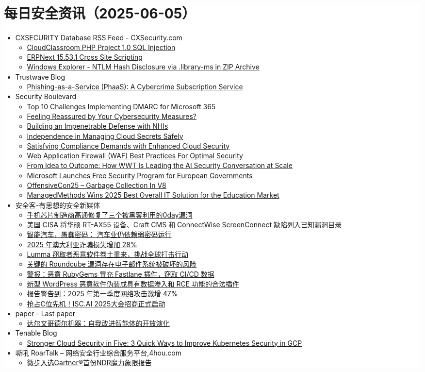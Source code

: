 # 每日安全资讯（2025-06-05）

- CXSECURITY Database RSS Feed - CXSecurity.com
  - [CloudClassroom PHP Project 1.0 SQL Injection](https://cxsecurity.com/issue/WLB-2025060004)
  - [ERPNext 15.53.1 Cross Site Scripting](https://cxsecurity.com/issue/WLB-2025060003)
  - [Windows Explorer - NTLM Hash Disclosure via .library-ms in ZIP Archive](https://cxsecurity.com/issue/WLB-2025060002)
- Trustwave Blog
  - [Phishing-as-a-Service (PhaaS): A Cybercrime Subscription Service](https://www.trustwave.com/en-us/resources/blogs/trustwave-blog/phishing-as-a-service-phaas-a-cybercrime-subscription-service/)
- Security Boulevard
  - [Top 10 Challenges Implementing DMARC for Microsoft 365](https://securityboulevard.com/2025/06/top-10-challenges-implementing-dmarc-for-microsoft-365/?utm_source=rss&utm_medium=rss&utm_campaign=top-10-challenges-implementing-dmarc-for-microsoft-365)
  - [Feeling Reassured by Your Cybersecurity Measures?](https://securityboulevard.com/2025/06/feeling-reassured-by-your-cybersecurity-measures/?utm_source=rss&utm_medium=rss&utm_campaign=feeling-reassured-by-your-cybersecurity-measures)
  - [Building an Impenetrable Defense with NHIs](https://securityboulevard.com/2025/06/building-an-impenetrable-defense-with-nhis-2/?utm_source=rss&utm_medium=rss&utm_campaign=building-an-impenetrable-defense-with-nhis-2)
  - [Independence in Managing Cloud Secrets Safely](https://securityboulevard.com/2025/06/independence-in-managing-cloud-secrets-safely/?utm_source=rss&utm_medium=rss&utm_campaign=independence-in-managing-cloud-secrets-safely)
  - [Satisfying Compliance Demands with Enhanced Cloud Security](https://securityboulevard.com/2025/06/satisfying-compliance-demands-with-enhanced-cloud-security/?utm_source=rss&utm_medium=rss&utm_campaign=satisfying-compliance-demands-with-enhanced-cloud-security)
  - [Web Application Firewall (WAF) Best Practices For Optimal Security](https://securityboulevard.com/2025/06/web-application-firewall-waf-best-practices-for-optimal-security/?utm_source=rss&utm_medium=rss&utm_campaign=web-application-firewall-waf-best-practices-for-optimal-security)
  - [From Idea to Outcome: How WWT Is Leading the AI Security Conversation at Scale](https://securityboulevard.com/2025/06/from-idea-to-outcome-how-wwt-is-leading-the-ai-security-conversation-at-scale/?utm_source=rss&utm_medium=rss&utm_campaign=from-idea-to-outcome-how-wwt-is-leading-the-ai-security-conversation-at-scale)
  - [Microsoft Launches Free Security Program for European Governments](https://securityboulevard.com/2025/06/microsoft-launches-free-security-program-for-european-governments/?utm_source=rss&utm_medium=rss&utm_campaign=microsoft-launches-free-security-program-for-european-governments)
  - [OffensiveCon25 – Garbage Collection In V8](https://securityboulevard.com/2025/06/offensivecon25-garbage-collection-in-v8/?utm_source=rss&utm_medium=rss&utm_campaign=offensivecon25-garbage-collection-in-v8)
  - [ManagedMethods Wins 2025 Best Overall IT Solution for the Education Market](https://securityboulevard.com/2025/06/managedmethods-wins-2025-best-overall-it-solution-for-the-education-market/?utm_source=rss&utm_medium=rss&utm_campaign=managedmethods-wins-2025-best-overall-it-solution-for-the-education-market)
- 安全客-有思想的安全新媒体
  - [手机芯片制造商高通修复了三个被黑客利用的0day漏洞](https://www.anquanke.com/post/id/308116)
  - [美国 CISA 将华硕 RT-AX55 设备、Craft CMS 和 ConnectWise ScreenConnect 缺陷列入已知漏洞目录](https://www.anquanke.com/post/id/308112)
  - [智能汽车，愚蠢密码： 汽车业仍依赖弱密码运行](https://www.anquanke.com/post/id/308108)
  - [2025 年澳大利亚诈骗损失增加 28%](https://www.anquanke.com/post/id/308105)
  - [Lumma 窃取者恶意软件卷土重来，挑战全球打击行动](https://www.anquanke.com/post/id/308100)
  - [关键的 Roundcube 漏洞存在电子邮件系统被破坏的风险](https://www.anquanke.com/post/id/308096)
  - [警报：恶意 RubyGems 冒充 Fastlane 插件，窃取 CI/CD 数据](https://www.anquanke.com/post/id/308092)
  - [新型 WordPress 恶意软件伪装成具有数据渗入和 RCE 功能的合法插件](https://www.anquanke.com/post/id/308086)
  - [报告警告到：2025 年第一季度网络攻击激增 47%](https://www.anquanke.com/post/id/308081)
  - [抢占C位先机！ISC.AI 2025大会招商正式启动](https://www.anquanke.com/post/id/308072)
- paper - Last paper
  - [达尔文哥德尔机器：自我改进智能体的开放演化](https://paper.seebug.org/3325/)
- Tenable Blog
  - [Stronger Cloud Security in Five: 3 Quick Ways to Improve Kubernetes Security in GCP](https://www.tenable.com/blog/3-quick-ways-to-improve-kubernetes-security)
- 嘶吼 RoarTalk – 网络安全行业综合服务平台,4hou.com
  - [微步入选Gartner®首份NDR魔力象限报告](https://www.4hou.com/posts/xyWq)